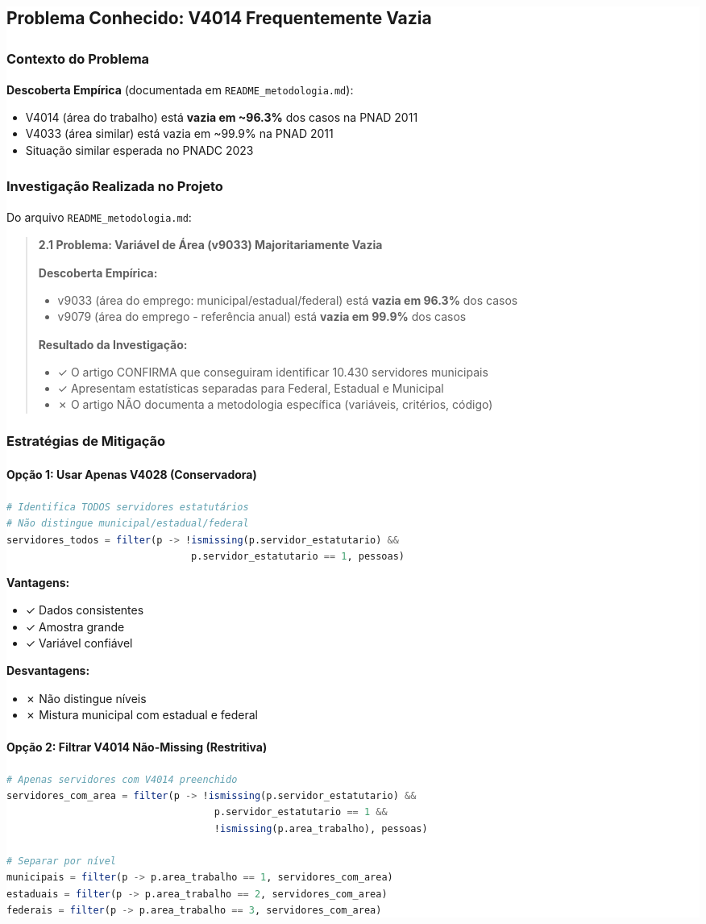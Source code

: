 ## Problema Conhecido: V4014 Frequentemente Vazia

### Contexto do Problema

**Descoberta Empírica** (documentada em `README_metodologia.md`):
- V4014 (área do trabalho) está **vazia em ~96.3%** dos casos na PNAD 2011
- V4033 (área similar) está vazia em ~99.9% na PNAD 2011
- Situação similar esperada no PNADC 2023

### Investigação Realizada no Projeto

Do arquivo `README_metodologia.md`:

> **2.1 Problema: Variável de Área (v9033) Majoritariamente Vazia**
>
> **Descoberta Empírica:**
> - v9033 (área do emprego: municipal/estadual/federal) está **vazia em 96.3%** dos casos
> - v9079 (área do emprego - referência anual) está **vazia em 99.9%** dos casos
>
> **Resultado da Investigação:**
> - ✓ O artigo CONFIRMA que conseguiram identificar 10.430 servidores municipais
> - ✓ Apresentam estatísticas separadas para Federal, Estadual e Municipal
> - ✗ O artigo NÃO documenta a metodologia específica (variáveis, critérios, código)

### Estratégias de Mitigação

#### Opção 1: Usar Apenas V4028 (Conservadora)
```julia
# Identifica TODOS servidores estatutários
# Não distingue municipal/estadual/federal
servidores_todos = filter(p -> !ismissing(p.servidor_estatutario) &&
                                p.servidor_estatutario == 1, pessoas)
```

**Vantagens:**
- ✓ Dados consistentes
- ✓ Amostra grande
- ✓ Variável confiável

**Desvantagens:**
- ✗ Não distingue níveis
- ✗ Mistura municipal com estadual e federal

#### Opção 2: Filtrar V4014 Não-Missing (Restritiva)
```julia
# Apenas servidores com V4014 preenchido
servidores_com_area = filter(p -> !ismissing(p.servidor_estatutario) &&
                                    p.servidor_estatutario == 1 &&
                                    !ismissing(p.area_trabalho), pessoas)

# Separar por nível
municipais = filter(p -> p.area_trabalho == 1, servidores_com_area)
estaduais = filter(p -> p.area_trabalho == 2, servidores_com_area)
federais = filter(p -> p.area_trabalho == 3, servidores_com_area)
```
